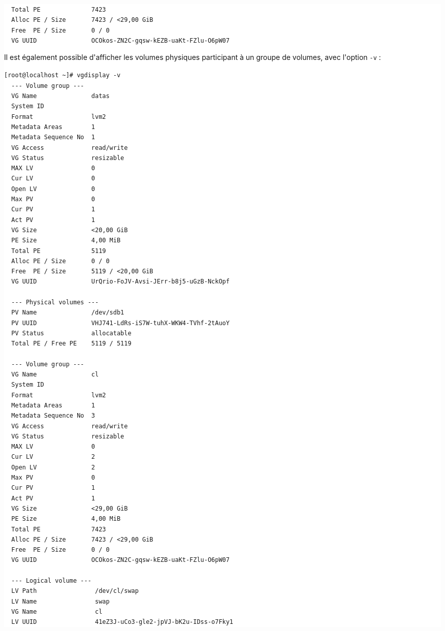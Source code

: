 ```shell
  Total PE              7423
  Alloc PE / Size       7423 / <29,00 GiB
  Free  PE / Size       0 / 0
  VG UUID               OCOkos-ZN2C-gqsw-kEZB-uaKt-FZlu-O6pW07
```

Il est également possible d'afficher les volumes physiques participant à un groupe de volumes, avec l'option `-v` :

```shell
[root@localhost ~]# vgdisplay -v
  --- Volume group ---
  VG Name               datas
  System ID
  Format                lvm2
  Metadata Areas        1
  Metadata Sequence No  1
  VG Access             read/write
  VG Status             resizable
  MAX LV                0
  Cur LV                0
  Open LV               0
  Max PV                0
  Cur PV                1
  Act PV                1
  VG Size               <20,00 GiB
  PE Size               4,00 MiB
  Total PE              5119
  Alloc PE / Size       0 / 0
  Free  PE / Size       5119 / <20,00 GiB
  VG UUID               UrQrio-FoJV-Avsi-JErr-b8j5-uGzB-NckOpf

  --- Physical volumes ---
  PV Name               /dev/sdb1
  PV UUID               VHJ741-LdRs-iS7W-tuhX-WKW4-TVhf-2tAuoY
  PV Status             allocatable
  Total PE / Free PE    5119 / 5119

  --- Volume group ---
  VG Name               cl
  System ID
  Format                lvm2
  Metadata Areas        1
  Metadata Sequence No  3
  VG Access             read/write
  VG Status             resizable
  MAX LV                0
  Cur LV                2
  Open LV               2
  Max PV                0
  Cur PV                1
  Act PV                1
  VG Size               <29,00 GiB
  PE Size               4,00 MiB
  Total PE              7423
  Alloc PE / Size       7423 / <29,00 GiB
  Free  PE / Size       0 / 0
  VG UUID               OCOkos-ZN2C-gqsw-kEZB-uaKt-FZlu-O6pW07

  --- Logical volume ---
  LV Path                /dev/cl/swap
  LV Name                swap
  VG Name                cl
  LV UUID                41eZ3J-uCo3-gle2-jpVJ-bK2u-IDss-o7Fky1
```